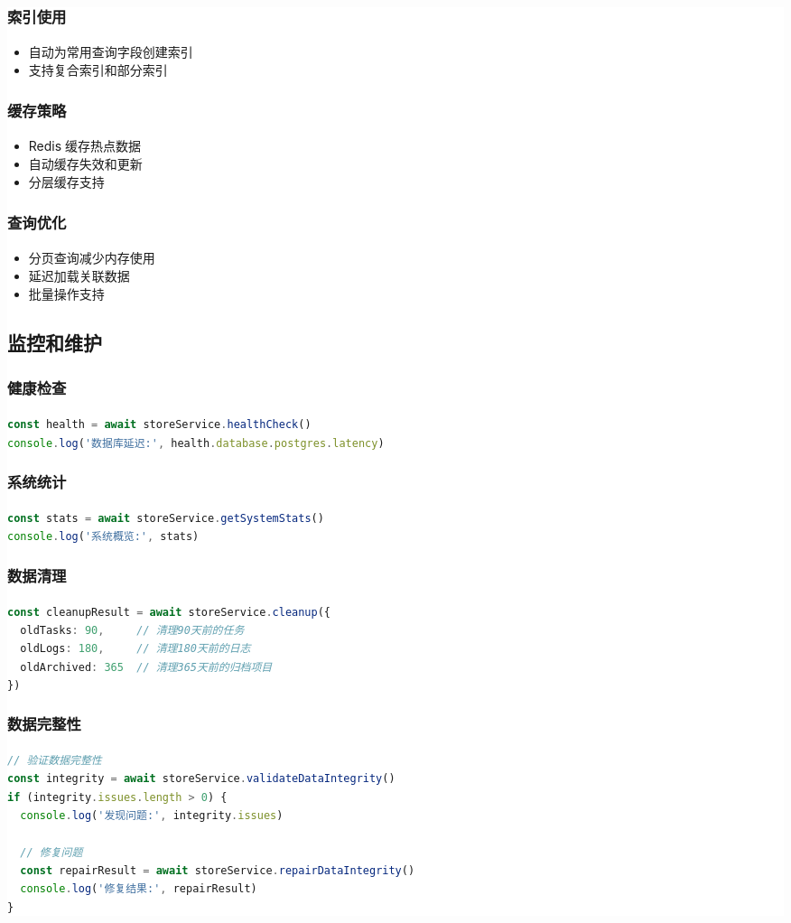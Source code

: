 ### 索引使用
- 自动为常用查询字段创建索引
- 支持复合索引和部分索引

### 缓存策略
- Redis 缓存热点数据
- 自动缓存失效和更新
- 分层缓存支持

### 查询优化
- 分页查询减少内存使用
- 延迟加载关联数据
- 批量操作支持

## 监控和维护

### 健康检查
```typescript
const health = await storeService.healthCheck()
console.log('数据库延迟:', health.database.postgres.latency)
```

### 系统统计
```typescript
const stats = await storeService.getSystemStats()
console.log('系统概览:', stats)
```

### 数据清理
```typescript
const cleanupResult = await storeService.cleanup({
  oldTasks: 90,     // 清理90天前的任务
  oldLogs: 180,     // 清理180天前的日志
  oldArchived: 365  // 清理365天前的归档项目
})
```

### 数据完整性
```typescript
// 验证数据完整性
const integrity = await storeService.validateDataIntegrity()
if (integrity.issues.length > 0) {
  console.log('发现问题:', integrity.issues)

  // 修复问题
  const repairResult = await storeService.repairDataIntegrity()
  console.log('修复结果:', repairResult)
}
```

